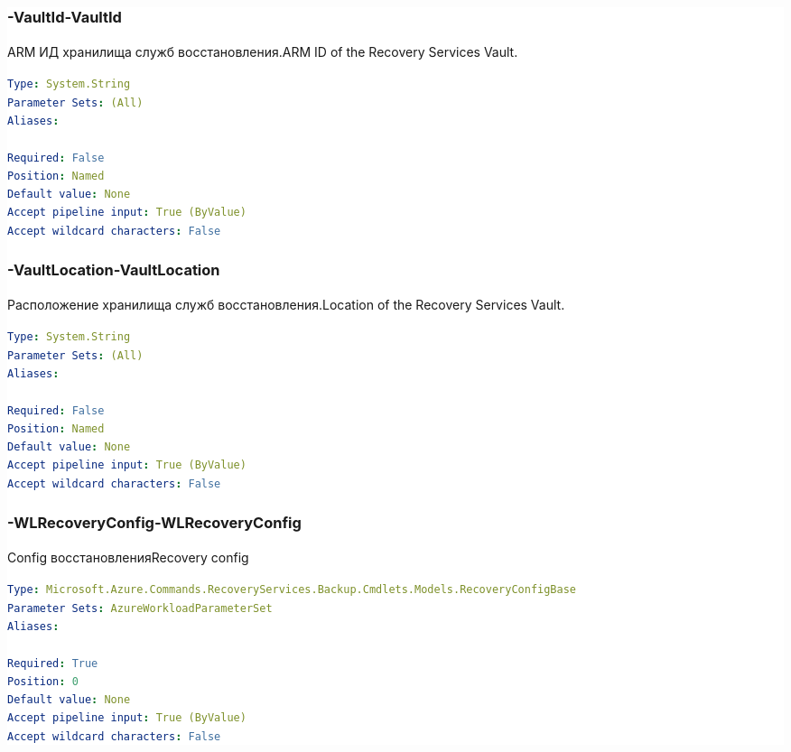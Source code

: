 ### <span data-ttu-id="a6242-224">-VaultId</span><span class="sxs-lookup"><span data-stu-id="a6242-224">-VaultId</span></span>

<span data-ttu-id="a6242-225">ARM ИД хранилища служб восстановления.</span><span class="sxs-lookup"><span data-stu-id="a6242-225">ARM ID of the Recovery Services Vault.</span></span>

```yaml
Type: System.String
Parameter Sets: (All)
Aliases:

Required: False
Position: Named
Default value: None
Accept pipeline input: True (ByValue)
Accept wildcard characters: False
```

### <span data-ttu-id="a6242-226">-VaultLocation</span><span class="sxs-lookup"><span data-stu-id="a6242-226">-VaultLocation</span></span>

<span data-ttu-id="a6242-227">Расположение хранилища служб восстановления.</span><span class="sxs-lookup"><span data-stu-id="a6242-227">Location of the Recovery Services Vault.</span></span>

```yaml
Type: System.String
Parameter Sets: (All)
Aliases:

Required: False
Position: Named
Default value: None
Accept pipeline input: True (ByValue)
Accept wildcard characters: False
```

### <span data-ttu-id="a6242-228">-WLRecoveryConfig</span><span class="sxs-lookup"><span data-stu-id="a6242-228">-WLRecoveryConfig</span></span>

<span data-ttu-id="a6242-229">Config восстановления</span><span class="sxs-lookup"><span data-stu-id="a6242-229">Recovery config</span></span>

```yaml
Type: Microsoft.Azure.Commands.RecoveryServices.Backup.Cmdlets.Models.RecoveryConfigBase
Parameter Sets: AzureWorkloadParameterSet
Aliases:

Required: True
Position: 0
Default value: None
Accept pipeline input: True (ByValue)
Accept wildcard characters: False
```
